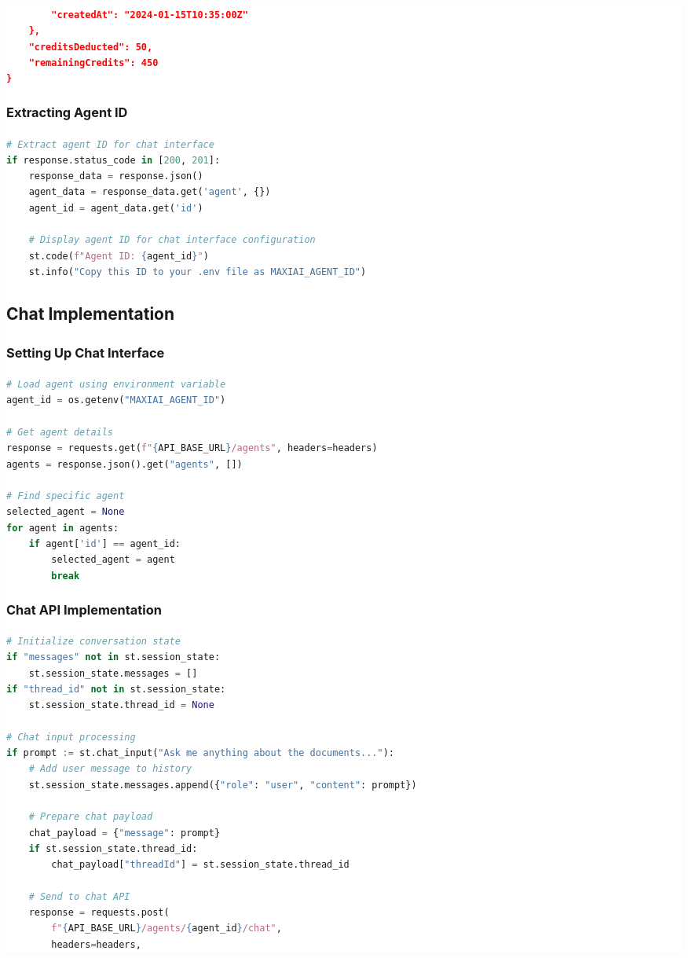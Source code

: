 ```json
        "createdAt": "2024-01-15T10:35:00Z"
    },
    "creditsDeducted": 50,
    "remainingCredits": 450
}
```

### Extracting Agent ID

```python
# Extract agent ID for chat interface
if response.status_code in [200, 201]:
    response_data = response.json()
    agent_data = response_data.get('agent', {})
    agent_id = agent_data.get('id')
    
    # Display agent ID for chat interface configuration
    st.code(f"Agent ID: {agent_id}")
    st.info("Copy this ID to your .env file as MAXIAI_AGENT_ID")
```

## Chat Implementation

### Setting Up Chat Interface

```python
# Load agent using environment variable
agent_id = os.getenv("MAXIAI_AGENT_ID")

# Get agent details
response = requests.get(f"{API_BASE_URL}/agents", headers=headers)
agents = response.json().get("agents", [])

# Find specific agent
selected_agent = None
for agent in agents:
    if agent['id'] == agent_id:
        selected_agent = agent
        break
```

### Chat API Implementation

```python
# Initialize conversation state
if "messages" not in st.session_state:
    st.session_state.messages = []
if "thread_id" not in st.session_state:
    st.session_state.thread_id = None

# Chat input processing
if prompt := st.chat_input("Ask me anything about the documents..."):
    # Add user message to history
    st.session_state.messages.append({"role": "user", "content": prompt})
    
    # Prepare chat payload
    chat_payload = {"message": prompt}
    if st.session_state.thread_id:
        chat_payload["threadId"] = st.session_state.thread_id
    
    # Send to chat API
    response = requests.post(
        f"{API_BASE_URL}/agents/{agent_id}/chat",
        headers=headers,
```